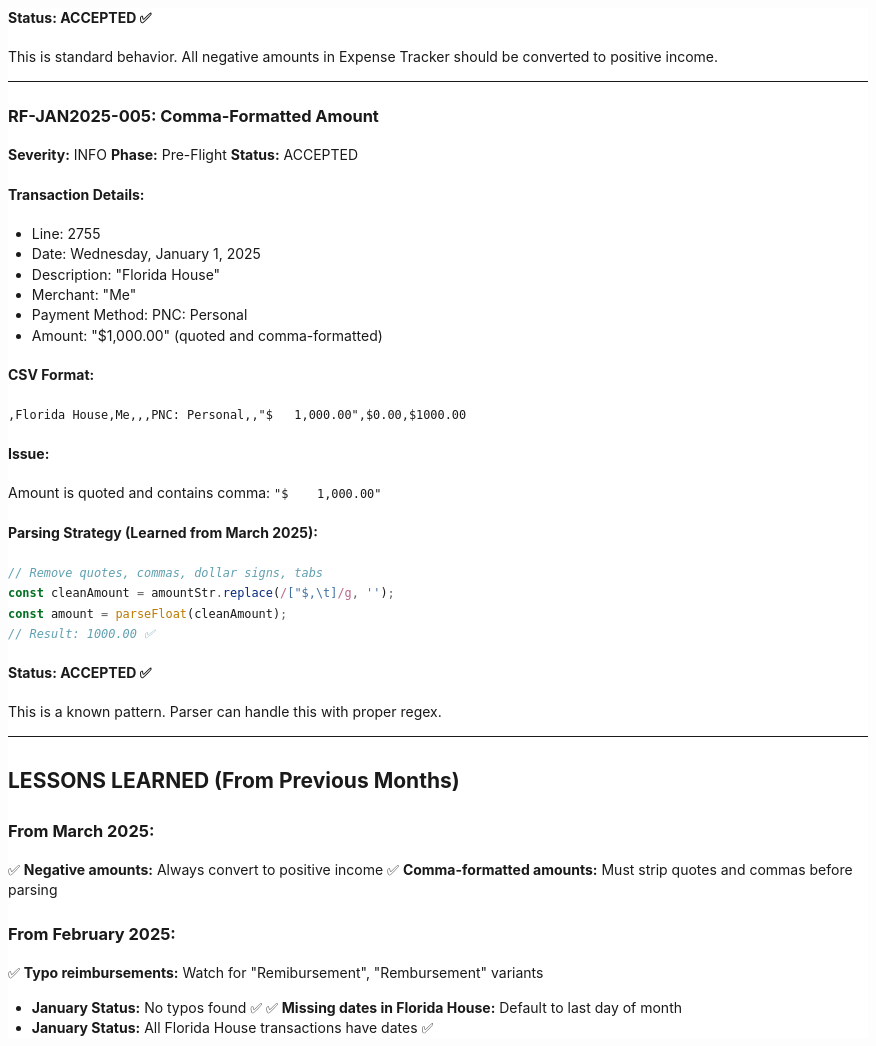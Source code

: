 #### Status: ACCEPTED ✅

This is standard behavior. All negative amounts in Expense Tracker should be converted to positive income.

---

### RF-JAN2025-005: Comma-Formatted Amount

**Severity:** INFO
**Phase:** Pre-Flight
**Status:** ACCEPTED

#### Transaction Details:

- Line: 2755
- Date: Wednesday, January 1, 2025
- Description: "Florida House"
- Merchant: "Me"
- Payment Method: PNC: Personal
- Amount: "$1,000.00" (quoted and comma-formatted)

#### CSV Format:

```csv
,Florida House,Me,,,PNC: Personal,,"$	1,000.00",$0.00,$1000.00
```

#### Issue:

Amount is quoted and contains comma: `"$	1,000.00"`

#### Parsing Strategy (Learned from March 2025):

```javascript
// Remove quotes, commas, dollar signs, tabs
const cleanAmount = amountStr.replace(/["$,\t]/g, '');
const amount = parseFloat(cleanAmount);
// Result: 1000.00 ✅
```

#### Status: ACCEPTED ✅

This is a known pattern. Parser can handle this with proper regex.

---

## LESSONS LEARNED (From Previous Months)

### From March 2025:
✅ **Negative amounts:** Always convert to positive income
✅ **Comma-formatted amounts:** Must strip quotes and commas before parsing

### From February 2025:
✅ **Typo reimbursements:** Watch for "Remibursement", "Rembursement" variants
   - **January Status:** No typos found ✅
✅ **Missing dates in Florida House:** Default to last day of month
   - **January Status:** All Florida House transactions have dates ✅
